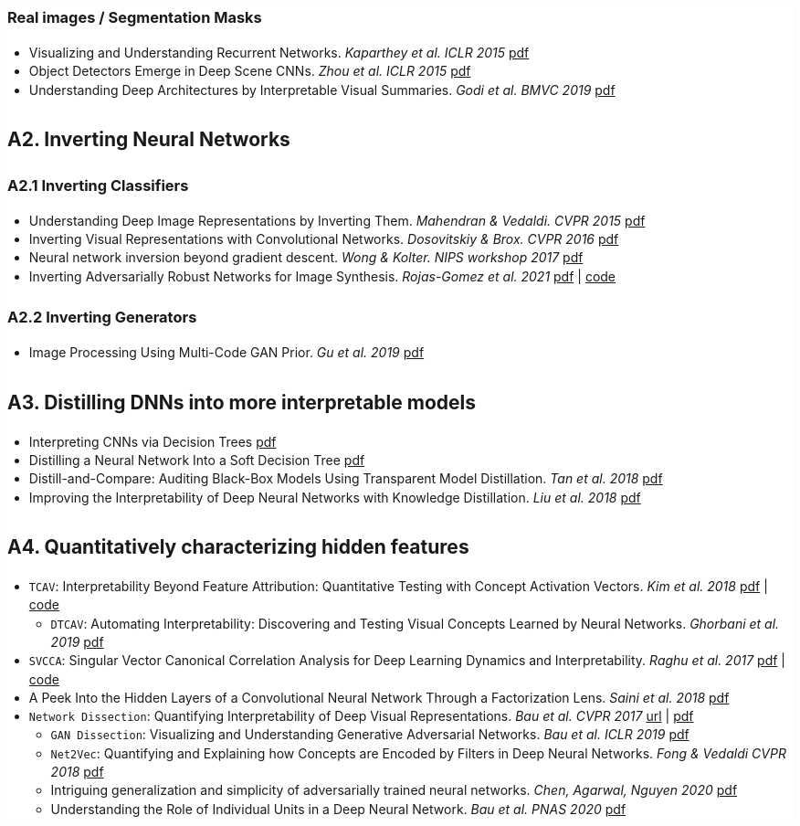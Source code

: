 ### Real images / Segmentation Masks
* Visualizing and Understanding Recurrent Networks. _Kaparthey et al. ICLR 2015_ [pdf](https://arxiv.org/abs/1506.02078)
* Object Detectors Emerge in Deep Scene CNNs. _Zhou et al. ICLR 2015_ [pdf](https://arxiv.org/abs/1412.6856)
* Understanding Deep Architectures by Interpretable Visual Summaries. _Godi et al. BMVC 2019_ [pdf](https://arxiv.org/pdf/1801.09103.pdf)

## A2. Inverting Neural Networks

### A2.1 Inverting Classifiers
* Understanding Deep Image Representations by Inverting Them. _Mahendran & Vedaldi. CVPR 2015_ [pdf](https://arxiv.org/abs/1412.0035)
* Inverting Visual Representations with Convolutional Networks. _Dosovitskiy & Brox. CVPR 2016_ [pdf](https://arxiv.org/abs/1506.02753)
* Neural network inversion beyond gradient descent. _Wong & Kolter. NIPS workshop 2017_ [pdf](http://opt-ml.org/papers/OPT2017_paper_38.pdf)
*  Inverting Adversarially Robust Networks for Image Synthesis. _Rojas-Gomez et al. 2021_ [pdf](https://arxiv.org/abs/2106.06927) | [code](https://github.com/renanrojasg/adv_robust_autoencoder)


### A2.2 Inverting Generators
* Image Processing Using Multi-Code GAN Prior. _Gu et al. 2019_ [pdf](https://arxiv.org/abs/1912.07116)

## A3. Distilling DNNs into more interpretable models
* Interpreting CNNs via Decision Trees [pdf](https://arxiv.org/abs/1802.00121)
* Distilling a Neural Network Into a Soft Decision Tree [pdf](https://arxiv.org/abs/1711.09784)
* Distill-and-Compare: Auditing Black-Box Models Using Transparent Model Distillation. _Tan et al. 2018_ [pdf](https://arxiv.org/abs/1710.06169)
* Improving the Interpretability of Deep Neural Networks with Knowledge Distillation. _Liu et al. 2018_ [pdf](https://arxiv.org/pdf/1812.10924.pdf)

## A4. Quantitatively characterizing hidden features
* `TCAV`: Interpretability Beyond Feature Attribution: Quantitative Testing with Concept Activation Vectors. _Kim et al. 2018_ [pdf](https://arxiv.org/abs/1711.11279) | [code](https://github.com/tensorflow/tcav)
  * `DTCAV`: Automating Interpretability: Discovering and Testing Visual Concepts Learned by Neural Networks. _Ghorbani et al. 2019_ [pdf](https://arxiv.org/abs/1902.03129)
* `SVCCA`: Singular Vector Canonical Correlation Analysis for Deep Learning Dynamics and Interpretability. _Raghu et al. 2017_ [pdf](https://arxiv.org/abs/1706.05806) | [code](https://github.com/google/svcca)
* A Peek Into the Hidden Layers of a Convolutional Neural Network Through a Factorization Lens. _Saini et al. 2018_ [pdf](https://arxiv.org/abs/1806.02012)
* `Network Dissection`: Quantifying Interpretability of Deep Visual Representations. _Bau et al. CVPR 2017_ [url](http://netdissect.csail.mit.edu/) | [pdf](http://netdissect.csail.mit.edu/final-network-dissection.pdf)
  * `GAN Dissection`: Visualizing and Understanding Generative Adversarial Networks. _Bau et al. ICLR 2019_ [pdf](https://arxiv.org/abs/1811.10597)
  * `Net2Vec`: Quantifying and Explaining how Concepts are Encoded by Filters in Deep Neural Networks. _Fong & Vedaldi CVPR 2018_ [pdf](https://arxiv.org/abs/1801.03454)
  * Intriguing generalization and simplicity of adversarially trained neural networks. _Chen, Agarwal, Nguyen 2020_ [pdf](http://anhnguyen.me/project/generalization-simplicity-robust-networks/)
  * Understanding the Role of Individual Units in a Deep Neural Network. _Bau et al. PNAS 2020_ [pdf](https://arxiv.org/abs/2009.05041)
